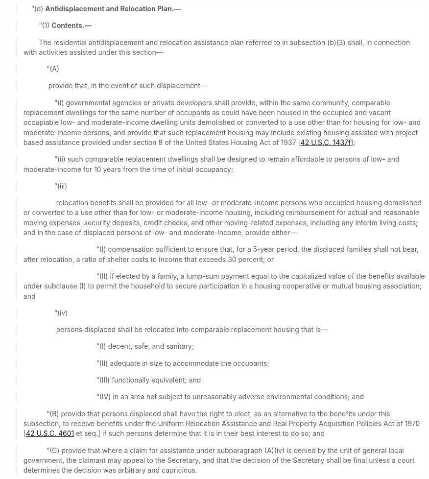>     “(d) __Antidisplacement and Relocation Plan.—__ 

>         “(1) __Contents.—__ 

>         The residential antidisplacement and relocation assistance plan referred to in subsection (b)(3) shall, in connection with activities assisted under this section—

>             “(A)

>              provide that, in the event of such displacement—

>                 “(i) governmental agencies or private developers shall provide, within the same community, comparable replacement dwellings for the same number of occupants as could have been housed in the occupied and vacant occupiable low- and moderate-income dwelling units demolished or converted to a use other than for housing for low- and moderate-income persons, and provide that such replacement housing may include existing housing assisted with project based assistance provided under section 8 of the United States Housing Act of 1937 \[[42 U.S.C. 1437f][/us/usc/t42/s1437f]\];

>                 “(ii) such comparable replacement dwellings shall be designed to remain affordable to persons of low- and moderate-income for 10 years from the time of initial occupancy;

>                 “(iii)

>                  relocation benefits shall be provided for all low- or moderate-income persons who occupied housing demolished or converted to a use other than for low- or moderate-income housing, including reimbursement for actual and reasonable moving expenses, security deposits, credit checks, and other moving-related expenses, including any interim living costs; and in the case of displaced persons of low- and moderate-income, provide either—

>                          “(I) compensation sufficient to ensure that, for a 5-year period, the displaced families shall not bear, after relocation, a ratio of shelter costs to income that exceeds 30 percent; or

>                          “(II) if elected by a family, a lump-sum payment equal to the capitalized value of the benefits available under subclause (I) to permit the household to secure participation in a housing cooperative or mutual housing association; and

>                 “(iv)

>                  persons displaced shall be relocated into comparable replacement housing that is—

>                          “(I) decent, safe, and sanitary;

>                          “(II) adequate in size to accommodate the occupants;

>                          “(III) functionally equivalent; and

>                          “(IV) in an area not subject to unreasonably adverse environmental conditions; and

>             “(B) provide that persons displaced shall have the right to elect, as an alternative to the benefits under this subsection, to receive benefits under the Uniform Relocation Assistance and Real Property Acquisition Policies Act of 1970 \[[42 U.S.C. 4601][/us/usc/t42/s4601] et seq.\] if such persons determine that it is in their best interest to do so; and

>             “(C) provide that where a claim for assistance under subparagraph (A)(iv) is denied by the unit of general local government, the claimant may appeal to the Secretary, and that the decision of the Secretary shall be final unless a court determines the decision was arbitrary and capricious.


[/us/usc/t42/s5320]: https://publicdocs.github.io/go/links?ns=uslm&ref=%2Fus%2Fusc%2Ft42%2Fs5320
[/us/usc/t42/s5305/a]: https://publicdocs.github.io/go/links?ns=uslm&ref=%2Fus%2Fusc%2Ft42%2Fs5305%2Fa
[/us/usc/t42/s5305]: https://publicdocs.github.io/go/links?ns=uslm&ref=%2Fus%2Fusc%2Ft42%2Fs5305
[/us/usc/t42/s5305/a]: https://publicdocs.github.io/go/links?ns=uslm&ref=%2Fus%2Fusc%2Ft42%2Fs5305%2Fa
[/us/usc/t42/s5302/a/5/B/ii]: https://publicdocs.github.io/go/links?ns=uslm&ref=%2Fus%2Fusc%2Ft42%2Fs5302%2Fa%2F5%2FB%2Fii
[/us/usc/t42/s5320/b]: https://publicdocs.github.io/go/links?ns=uslm&ref=%2Fus%2Fusc%2Ft42%2Fs5320%2Fb
[/us/usc/t42/s5303]: https://publicdocs.github.io/go/links?ns=uslm&ref=%2Fus%2Fusc%2Ft42%2Fs5303
[/us/usc/t42/s5308/q]: https://publicdocs.github.io/go/links?ns=uslm&ref=%2Fus%2Fusc%2Ft42%2Fs5308%2Fq
[/us/usc/t42/s5308/q]: https://publicdocs.github.io/go/links?ns=uslm&ref=%2Fus%2Fusc%2Ft42%2Fs5308%2Fq
[/us/usc/t42/s5308]: https://publicdocs.github.io/go/links?ns=uslm&ref=%2Fus%2Fusc%2Ft42%2Fs5308
[/us/pl/93/383/s119]: https://publicdocs.github.io/go/links?ns=uslm&ref=%2Fus%2Fpl%2F93%2F383%2Fs119
[/us/pl/95/128/s110/b]: https://publicdocs.github.io/go/links?ns=uslm&ref=%2Fus%2Fpl%2F95%2F128%2Fs110%2Fb
[/us/stat/91/1125]: https://publicdocs.github.io/go/links?ns=uslm&ref=%2Fus%2Fstat%2F91%2F1125
[/us/pl/95/557/s103/g]: https://publicdocs.github.io/go/links?ns=uslm&ref=%2Fus%2Fpl%2F95%2F557%2Fs103%2Fg
[/us/stat/92/2084]: https://publicdocs.github.io/go/links?ns=uslm&ref=%2Fus%2Fstat%2F92%2F2084
[/us/pl/96/153]: https://publicdocs.github.io/go/links?ns=uslm&ref=%2Fus%2Fpl%2F96%2F153
[/us/stat/93/1102]: https://publicdocs.github.io/go/links?ns=uslm&ref=%2Fus%2Fstat%2F93%2F1102
[/us/pl/96/399]: https://publicdocs.github.io/go/links?ns=uslm&ref=%2Fus%2Fpl%2F96%2F399
[/us/stat/94/1619]: https://publicdocs.github.io/go/links?ns=uslm&ref=%2Fus%2Fstat%2F94%2F1619
[/us/pl/97/35/s308/a]: https://publicdocs.github.io/go/links?ns=uslm&ref=%2Fus%2Fpl%2F97%2F35%2Fs308%2Fa
[/us/stat/95/392]: https://publicdocs.github.io/go/links?ns=uslm&ref=%2Fus%2Fstat%2F95%2F392
[/us/pl/98/181]: https://publicdocs.github.io/go/links?ns=uslm&ref=%2Fus%2Fpl%2F98%2F181
[/us/stat/97/1168]: https://publicdocs.github.io/go/links?ns=uslm&ref=%2Fus%2Fstat%2F97%2F1168
[/us/pl/98/454/s601/c]: https://publicdocs.github.io/go/links?ns=uslm&ref=%2Fus%2Fpl%2F98%2F454%2Fs601%2Fc
[/us/stat/98/1736]: https://publicdocs.github.io/go/links?ns=uslm&ref=%2Fus%2Fstat%2F98%2F1736
[/us/pl/98/479/s203]: https://publicdocs.github.io/go/links?ns=uslm&ref=%2Fus%2Fpl%2F98%2F479%2Fs203
[/us/stat/98/2231]: https://publicdocs.github.io/go/links?ns=uslm&ref=%2Fus%2Fstat%2F98%2F2231
[/us/pl/99/272/s14001/b/6]: https://publicdocs.github.io/go/links?ns=uslm&ref=%2Fus%2Fpl%2F99%2F272%2Fs14001%2Fb%2F6
[/us/stat/100/329]: https://publicdocs.github.io/go/links?ns=uslm&ref=%2Fus%2Fstat%2F100%2F329
[/us/pl/99/500/s101/g]: https://publicdocs.github.io/go/links?ns=uslm&ref=%2Fus%2Fpl%2F99%2F500%2Fs101%2Fg
[/us/stat/100/1783-242]: https://publicdocs.github.io/go/links?ns=uslm&ref=%2Fus%2Fstat%2F100%2F1783-242
[/us/pl/99/591/s101/g]: https://publicdocs.github.io/go/links?ns=uslm&ref=%2Fus%2Fpl%2F99%2F591%2Fs101%2Fg
[/us/stat/100/3341-242]: https://publicdocs.github.io/go/links?ns=uslm&ref=%2Fus%2Fstat%2F100%2F3341-242
[/us/pl/100/202]: https://publicdocs.github.io/go/links?ns=uslm&ref=%2Fus%2Fpl%2F100%2F202
[/us/stat/101/1329-187]: https://publicdocs.github.io/go/links?ns=uslm&ref=%2Fus%2Fstat%2F101%2F1329-187
[/us/pl/100/242]: https://publicdocs.github.io/go/links?ns=uslm&ref=%2Fus%2Fpl%2F100%2F242
[/us/stat/101/1923]: https://publicdocs.github.io/go/links?ns=uslm&ref=%2Fus%2Fstat%2F101%2F1923
[/us/pl/100/404]: https://publicdocs.github.io/go/links?ns=uslm&ref=%2Fus%2Fpl%2F100%2F404
[/us/stat/102/1020]: https://publicdocs.github.io/go/links?ns=uslm&ref=%2Fus%2Fstat%2F102%2F1020
[/us/pl/100/628/s1084]: https://publicdocs.github.io/go/links?ns=uslm&ref=%2Fus%2Fpl%2F100%2F628%2Fs1084
[/us/stat/102/3277]: https://publicdocs.github.io/go/links?ns=uslm&ref=%2Fus%2Fstat%2F102%2F3277
[/us/pl/103/233/s232/b]: https://publicdocs.github.io/go/links?ns=uslm&ref=%2Fus%2Fpl%2F103%2F233%2Fs232%2Fb
[/us/stat/108/367]: https://publicdocs.github.io/go/links?ns=uslm&ref=%2Fus%2Fstat%2F108%2F367
[/us/pl/93/383]: https://publicdocs.github.io/go/links?ns=uslm&ref=%2Fus%2Fpl%2F93%2F383
[/us/stat/88/633]: https://publicdocs.github.io/go/links?ns=uslm&ref=%2Fus%2Fstat%2F88%2F633
[/us/pl/100/242/s516/b]: https://publicdocs.github.io/go/links?ns=uslm&ref=%2Fus%2Fpl%2F100%2F242%2Fs516%2Fb
[/us/pl/99/272/s14001/a/1]: https://publicdocs.github.io/go/links?ns=uslm&ref=%2Fus%2Fpl%2F99%2F272%2Fs14001%2Fa%2F1
[/us/stat/100/327]: https://publicdocs.github.io/go/links?ns=uslm&ref=%2Fus%2Fstat%2F100%2F327
[/us/pl/99/591]: https://publicdocs.github.io/go/links?ns=uslm&ref=%2Fus%2Fpl%2F99%2F591
[/us/pl/99/500]: https://publicdocs.github.io/go/links?ns=uslm&ref=%2Fus%2Fpl%2F99%2F500
[/us/pl/99/500]: https://publicdocs.github.io/go/links?ns=uslm&ref=%2Fus%2Fpl%2F99%2F500
[/us/pl/99/500/s101/g]: https://publicdocs.github.io/go/links?ns=uslm&ref=%2Fus%2Fpl%2F99%2F500%2Fs101%2Fg
[/us/pl/100/202/s106]: https://publicdocs.github.io/go/links?ns=uslm&ref=%2Fus%2Fpl%2F100%2F202%2Fs106
[/us/pl/103/233/s232/b]: https://publicdocs.github.io/go/links?ns=uslm&ref=%2Fus%2Fpl%2F103%2F233%2Fs232%2Fb
[/us/usc/t42/s5308/q]: https://publicdocs.github.io/go/links?ns=uslm&ref=%2Fus%2Fusc%2Ft42%2Fs5308%2Fq
[/us/pl/103/233/s232/c/1]: https://publicdocs.github.io/go/links?ns=uslm&ref=%2Fus%2Fpl%2F103%2F233%2Fs232%2Fc%2F1
[/us/pl/100/242/s501/c]: https://publicdocs.github.io/go/links?ns=uslm&ref=%2Fus%2Fpl%2F100%2F242%2Fs501%2Fc
[/us/usc/t42/s5303]: https://publicdocs.github.io/go/links?ns=uslm&ref=%2Fus%2Fusc%2Ft42%2Fs5303
[/us/pl/100/242/s515/a]: https://publicdocs.github.io/go/links?ns=uslm&ref=%2Fus%2Fpl%2F100%2F242%2Fs515%2Fa
[/us/pl/100/242/s515/b]: https://publicdocs.github.io/go/links?ns=uslm&ref=%2Fus%2Fpl%2F100%2F242%2Fs515%2Fb
[/us/pl/100/404]: https://publicdocs.github.io/go/links?ns=uslm&ref=%2Fus%2Fpl%2F100%2F404
[/us/pl/100/242/s515/b]: https://publicdocs.github.io/go/links?ns=uslm&ref=%2Fus%2Fpl%2F100%2F242%2Fs515%2Fb
[/us/pl/100/628/s1084/a]: https://publicdocs.github.io/go/links?ns=uslm&ref=%2Fus%2Fpl%2F100%2F628%2Fs1084%2Fa
[/us/pl/100/242/s515/c]: https://publicdocs.github.io/go/links?ns=uslm&ref=%2Fus%2Fpl%2F100%2F242%2Fs515%2Fc
[/us/usc/t42/s5304]: https://publicdocs.github.io/go/links?ns=uslm&ref=%2Fus%2Fusc%2Ft42%2Fs5304
[/us/pl/100/242/s516/a/1]: https://publicdocs.github.io/go/links?ns=uslm&ref=%2Fus%2Fpl%2F100%2F242%2Fs516%2Fa%2F1
[/us/pl/100/242/s516/a/3]: https://publicdocs.github.io/go/links?ns=uslm&ref=%2Fus%2Fpl%2F100%2F242%2Fs516%2Fa%2F3
[/us/pl/100/628/s1084/b]: https://publicdocs.github.io/go/links?ns=uslm&ref=%2Fus%2Fpl%2F100%2F628%2Fs1084%2Fb
[/us/pl/99/500/s101/g]: https://publicdocs.github.io/go/links?ns=uslm&ref=%2Fus%2Fpl%2F99%2F500%2Fs101%2Fg
[/us/pl/99/591]: https://publicdocs.github.io/go/links?ns=uslm&ref=%2Fus%2Fpl%2F99%2F591
[/us/pl/100/242/s515/i]: https://publicdocs.github.io/go/links?ns=uslm&ref=%2Fus%2Fpl%2F100%2F242%2Fs515%2Fi
[/us/pl/100/242]: https://publicdocs.github.io/go/links?ns=uslm&ref=%2Fus%2Fpl%2F100%2F242
[/us/pl/100/242/s515/i]: https://publicdocs.github.io/go/links?ns=uslm&ref=%2Fus%2Fpl%2F100%2F242%2Fs515%2Fi
[/us/pl/99/500]: https://publicdocs.github.io/go/links?ns=uslm&ref=%2Fus%2Fpl%2F99%2F500
[/us/pl/100/242/s515/d]: https://publicdocs.github.io/go/links?ns=uslm&ref=%2Fus%2Fpl%2F100%2F242%2Fs515%2Fd
[/us/pl/100/242/s515/h]: https://publicdocs.github.io/go/links?ns=uslm&ref=%2Fus%2Fpl%2F100%2F242%2Fs515%2Fh
[/us/pl/100/202/s106]: https://publicdocs.github.io/go/links?ns=uslm&ref=%2Fus%2Fpl%2F100%2F202%2Fs106
[/us/pl/100/202/s101/f]: https://publicdocs.github.io/go/links?ns=uslm&ref=%2Fus%2Fpl%2F100%2F202%2Fs101%2Ff
[/us/pl/99/500]: https://publicdocs.github.io/go/links?ns=uslm&ref=%2Fus%2Fpl%2F99%2F500
[/us/pl/100/202]: https://publicdocs.github.io/go/links?ns=uslm&ref=%2Fus%2Fpl%2F100%2F202
[/us/pl/99/272]: https://publicdocs.github.io/go/links?ns=uslm&ref=%2Fus%2Fpl%2F99%2F272
[/us/pl/98/454]: https://publicdocs.github.io/go/links?ns=uslm&ref=%2Fus%2Fpl%2F98%2F454
[/us/pl/98/479]: https://publicdocs.github.io/go/links?ns=uslm&ref=%2Fus%2Fpl%2F98%2F479
[/us/pl/98/181/s121/a]: https://publicdocs.github.io/go/links?ns=uslm&ref=%2Fus%2Fpl%2F98%2F181%2Fs121%2Fa
[/us/pl/98/181/s121/b]: https://publicdocs.github.io/go/links?ns=uslm&ref=%2Fus%2Fpl%2F98%2F181%2Fs121%2Fb
[/us/pl/98/181/s121/c]: https://publicdocs.github.io/go/links?ns=uslm&ref=%2Fus%2Fpl%2F98%2F181%2Fs121%2Fc
[/us/pl/98/181/s121/d]: https://publicdocs.github.io/go/links?ns=uslm&ref=%2Fus%2Fpl%2F98%2F181%2Fs121%2Fd
[/us/pl/98/181/s121/e]: https://publicdocs.github.io/go/links?ns=uslm&ref=%2Fus%2Fpl%2F98%2F181%2Fs121%2Fe
[/us/pl/98/181/s121/f]: https://publicdocs.github.io/go/links?ns=uslm&ref=%2Fus%2Fpl%2F98%2F181%2Fs121%2Ff
[/us/pl/98/181/s121/g]: https://publicdocs.github.io/go/links?ns=uslm&ref=%2Fus%2Fpl%2F98%2F181%2Fs121%2Fg
[/us/pl/97/35]: https://publicdocs.github.io/go/links?ns=uslm&ref=%2Fus%2Fpl%2F97%2F35
[/us/pl/96/399/s110/a/1]: https://publicdocs.github.io/go/links?ns=uslm&ref=%2Fus%2Fpl%2F96%2F399%2Fs110%2Fa%2F1
[/us/pl/96/399/s110/b]: https://publicdocs.github.io/go/links?ns=uslm&ref=%2Fus%2Fpl%2F96%2F399%2Fs110%2Fb
[/us/pl/96/399/s117/a]: https://publicdocs.github.io/go/links?ns=uslm&ref=%2Fus%2Fpl%2F96%2F399%2Fs117%2Fa
[/us/pl/96/153/s104]: https://publicdocs.github.io/go/links?ns=uslm&ref=%2Fus%2Fpl%2F96%2F153%2Fs104
[/us/pl/96/153/s104/b]: https://publicdocs.github.io/go/links?ns=uslm&ref=%2Fus%2Fpl%2F96%2F153%2Fs104%2Fb
[/us/pl/96/153/s105]: https://publicdocs.github.io/go/links?ns=uslm&ref=%2Fus%2Fpl%2F96%2F153%2Fs105
[/us/pl/95/557/s103/g]: https://publicdocs.github.io/go/links?ns=uslm&ref=%2Fus%2Fpl%2F95%2F557%2Fs103%2Fg
[/us/pl/95/557/s103/h]: https://publicdocs.github.io/go/links?ns=uslm&ref=%2Fus%2Fpl%2F95%2F557%2Fs103%2Fh
[/us/pl/103/233]: https://publicdocs.github.io/go/links?ns=uslm&ref=%2Fus%2Fpl%2F103%2F233
[/us/pl/103/233/s209]: https://publicdocs.github.io/go/links?ns=uslm&ref=%2Fus%2Fpl%2F103%2F233%2Fs209
[/us/usc/t42/s5301]: https://publicdocs.github.io/go/links?ns=uslm&ref=%2Fus%2Fusc%2Ft42%2Fs5301
[/us/pl/100/242/s515/f]: https://publicdocs.github.io/go/links?ns=uslm&ref=%2Fus%2Fpl%2F100%2F242%2Fs515%2Ff
[/us/stat/101/1934]: https://publicdocs.github.io/go/links?ns=uslm&ref=%2Fus%2Fstat%2F101%2F1934
[/us/pl/100/242/s516/b]: https://publicdocs.github.io/go/links?ns=uslm&ref=%2Fus%2Fpl%2F100%2F242%2Fs516%2Fb
[/us/stat/101/1936]: https://publicdocs.github.io/go/links?ns=uslm&ref=%2Fus%2Fstat%2F101%2F1936
[/us/pl/100/202/s106]: https://publicdocs.github.io/go/links?ns=uslm&ref=%2Fus%2Fpl%2F100%2F202%2Fs106
[/us/stat/101/1329-433]: https://publicdocs.github.io/go/links?ns=uslm&ref=%2Fus%2Fstat%2F101%2F1329-433
[/us/pl/99/500]: https://publicdocs.github.io/go/links?ns=uslm&ref=%2Fus%2Fpl%2F99%2F500
[/us/pl/99/500]: https://publicdocs.github.io/go/links?ns=uslm&ref=%2Fus%2Fpl%2F99%2F500
[/us/pl/99/272]: https://publicdocs.github.io/go/links?ns=uslm&ref=%2Fus%2Fpl%2F99%2F272
[/us/pl/99/272/s14001/e]: https://publicdocs.github.io/go/links?ns=uslm&ref=%2Fus%2Fpl%2F99%2F272%2Fs14001%2Fe
[/us/pl/97/35/s308/c]: https://publicdocs.github.io/go/links?ns=uslm&ref=%2Fus%2Fpl%2F97%2F35%2Fs308%2Fc
[/us/stat/95/396]: https://publicdocs.github.io/go/links?ns=uslm&ref=%2Fus%2Fstat%2F95%2F396
[/us/usc/t42/s5320]: https://publicdocs.github.io/go/links?ns=uslm&ref=%2Fus%2Fusc%2Ft42%2Fs5320
[/us/pl/95/557]: https://publicdocs.github.io/go/links?ns=uslm&ref=%2Fus%2Fpl%2F95%2F557
[/us/pl/95/557/s104]: https://publicdocs.github.io/go/links?ns=uslm&ref=%2Fus%2Fpl%2F95%2F557%2Fs104
[/us/usc/t12/s1709]: https://publicdocs.github.io/go/links?ns=uslm&ref=%2Fus%2Fusc%2Ft12%2Fs1709
[/us/pl/95/128/s114]: https://publicdocs.github.io/go/links?ns=uslm&ref=%2Fus%2Fpl%2F95%2F128%2Fs114
[/us/usc/t42/s5301]: https://publicdocs.github.io/go/links?ns=uslm&ref=%2Fus%2Fusc%2Ft42%2Fs5301
[/us/pl/103/233/s232/c/2]: https://publicdocs.github.io/go/links?ns=uslm&ref=%2Fus%2Fpl%2F103%2F233%2Fs232%2Fc%2F2
[/us/stat/108/368]: https://publicdocs.github.io/go/links?ns=uslm&ref=%2Fus%2Fstat%2F108%2F368
[/us/pl/102/550]: https://publicdocs.github.io/go/links?ns=uslm&ref=%2Fus%2Fpl%2F102%2F550
[/us/stat/106/3927]: https://publicdocs.github.io/go/links?ns=uslm&ref=%2Fus%2Fstat%2F106%2F3927
[/us/pl/105/362/s701/g]: https://publicdocs.github.io/go/links?ns=uslm&ref=%2Fus%2Fpl%2F105%2F362%2Fs701%2Fg
[/us/stat/112/3287]: https://publicdocs.github.io/go/links?ns=uslm&ref=%2Fus%2Fstat%2F112%2F3287
[/us/usc/t42/s5170]: https://publicdocs.github.io/go/links?ns=uslm&ref=%2Fus%2Fusc%2Ft42%2Fs5170
[/us/usc/t42/s5121]: https://publicdocs.github.io/go/links?ns=uslm&ref=%2Fus%2Fusc%2Ft42%2Fs5121
[/us/usc/t42/s1437a/b]: https://publicdocs.github.io/go/links?ns=uslm&ref=%2Fus%2Fusc%2Ft42%2Fs1437a%2Fb
[/us/usc/t12/s1707]: https://publicdocs.github.io/go/links?ns=uslm&ref=%2Fus%2Fusc%2Ft12%2Fs1707
[/us/usc/t12/s1735f–9/b]: https://publicdocs.github.io/go/links?ns=uslm&ref=%2Fus%2Fusc%2Ft12%2Fs1735f%E2%80%939%2Fb
[/us/usc/t12/s1715z–16]: https://publicdocs.github.io/go/links?ns=uslm&ref=%2Fus%2Fusc%2Ft12%2Fs1715z%E2%80%9316
[/us/usc/t42/s2000a]: https://publicdocs.github.io/go/links?ns=uslm&ref=%2Fus%2Fusc%2Ft42%2Fs2000a
[/us/usc/t42/s3601]: https://publicdocs.github.io/go/links?ns=uslm&ref=%2Fus%2Fusc%2Ft42%2Fs3601
[/us/usc/t42/s1437f]: https://publicdocs.github.io/go/links?ns=uslm&ref=%2Fus%2Fusc%2Ft42%2Fs1437f
[/us/usc/t42/s4601]: https://publicdocs.github.io/go/links?ns=uslm&ref=%2Fus%2Fusc%2Ft42%2Fs4601
[/us/usc/t42/s290bb–23]: https://publicdocs.github.io/go/links?ns=uslm&ref=%2Fus%2Fusc%2Ft42%2Fs290bb%E2%80%9323
[/us/usc/t42/s12704]: https://publicdocs.github.io/go/links?ns=uslm&ref=%2Fus%2Fusc%2Ft42%2Fs12704
[/us/pl/100/242/s515/e]: https://publicdocs.github.io/go/links?ns=uslm&ref=%2Fus%2Fpl%2F100%2F242%2Fs515%2Fe
[/us/stat/101/1933]: https://publicdocs.github.io/go/links?ns=uslm&ref=%2Fus%2Fstat%2F101%2F1933
[/us/pl/104/66/s3003]: https://publicdocs.github.io/go/links?ns=uslm&ref=%2Fus%2Fpl%2F104%2F66%2Fs3003
[/us/usc/t31/s1113]: https://publicdocs.github.io/go/links?ns=uslm&ref=%2Fus%2Fusc%2Ft31%2Fs1113
[/us/pl/98/181]: https://publicdocs.github.io/go/links?ns=uslm&ref=%2Fus%2Fpl%2F98%2F181
[/us/stat/97/1172]: https://publicdocs.github.io/go/links?ns=uslm&ref=%2Fus%2Fstat%2F97%2F1172
[/us/usc/t42/s5318a]: https://publicdocs.github.io/go/links?ns=uslm&ref=%2Fus%2Fusc%2Ft42%2Fs5318a